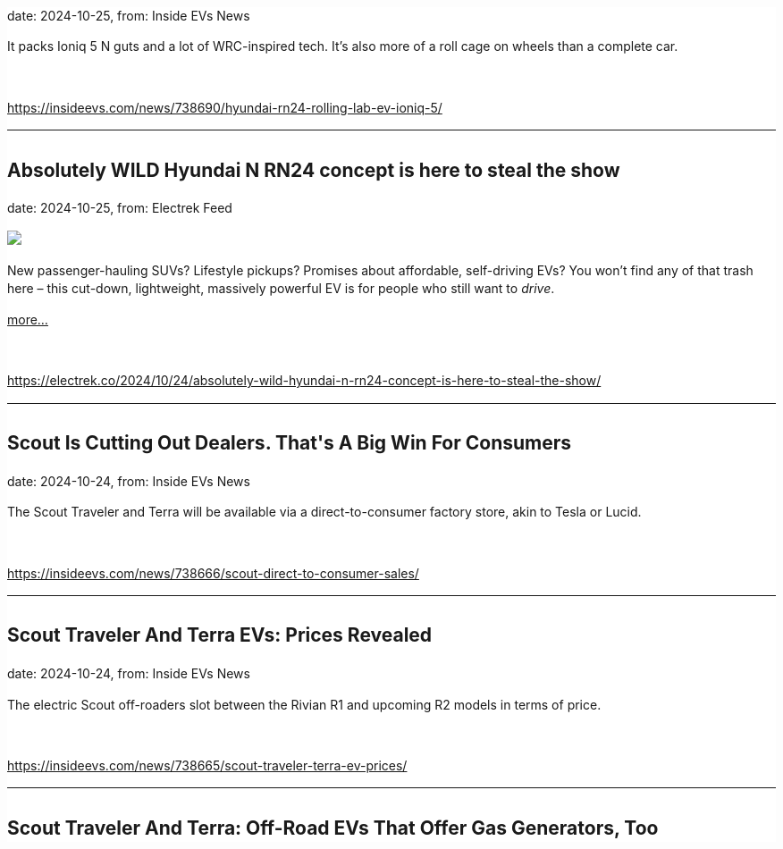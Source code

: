 date: 2024-10-25, from: Inside EVs News

It packs Ioniq 5 N guts and a lot of WRC-inspired tech. It’s also more of a roll cage on wheels than a complete car. 

<br> 

<https://insideevs.com/news/738690/hyundai-rn24-rolling-lab-ev-ioniq-5/>

---

## Absolutely WILD Hyundai N RN24 concept is here to steal the show

date: 2024-10-25, from: Electrek Feed

<div class="feat-image"><img src="https://electrek.co/wp-content/uploads/sites/3/2024/10/hyundai_MAIN.jpg?quality=82&#038;strip=all&#038;w=1428" /></div><p>New passenger-hauling SUVs? Lifestyle pickups? Promises about affordable, self-driving EVs? You won’t find any of that trash here – this cut-down, lightweight, massively powerful EV is for people who still want to <em>drive</em>.</p>



 <a data-layer-pagetype="post" data-layer-postcategory="concept-car,hyundai,motorsports" data-layer-viewtype="unknown" data-post-id="386047" href="https://electrek.co/2024/10/24/absolutely-wild-hyundai-n-rn24-concept-is-here-to-steal-the-show/#more-386047" class="more-link">more…</a> 

<br> 

<https://electrek.co/2024/10/24/absolutely-wild-hyundai-n-rn24-concept-is-here-to-steal-the-show/>

---

## Scout Is Cutting Out Dealers. That's A Big Win For Consumers

date: 2024-10-24, from: Inside EVs News

The Scout Traveler and Terra will be available via a direct-to-consumer factory store, akin to Tesla or Lucid.  

<br> 

<https://insideevs.com/news/738666/scout-direct-to-consumer-sales/>

---

## Scout Traveler And Terra EVs: Prices Revealed

date: 2024-10-24, from: Inside EVs News

The electric Scout off-roaders slot between the Rivian R1 and upcoming R2 models in terms of price. 

<br> 

<https://insideevs.com/news/738665/scout-traveler-terra-ev-prices/>

---

## Scout Traveler And Terra: Off-Road EVs That Offer Gas Generators, Too
